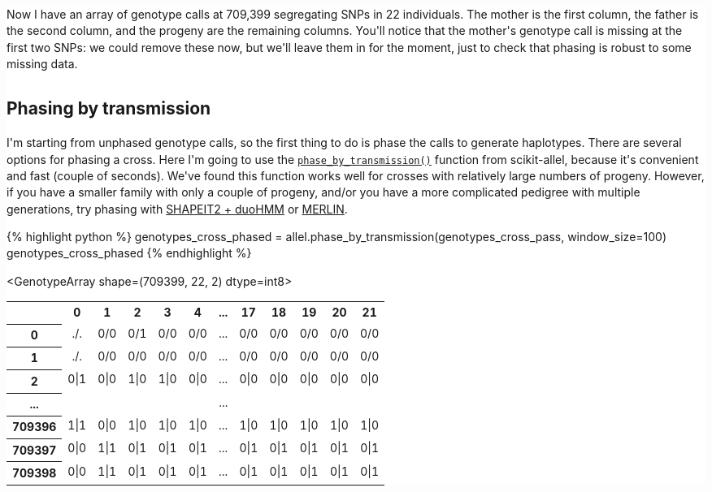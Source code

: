 

Now I have an array of genotype calls at 709,399 segregating SNPs in 22 individuals. The mother is the first column, the father is the second column, and the progeny are the remaining columns. You'll notice that the mother's genotype call is missing at the first two SNPs: we could remove these now, but we'll leave them in for the moment, just to check that phasing is robust to some missing data.

## Phasing by transmission

I'm starting from unphased genotype calls, so the first thing to do is phase the calls to generate haplotypes. There are several options for phasing a cross. Here I'm going to use the [`phase_by_transmission()`](http://scikit-allel.readthedocs.io/en/latest/stats/mendel.html#allel.stats.mendel.phase_by_transmission) function from scikit-allel, because it's convenient and fast (couple of seconds). We've found this function works well for crosses with relatively large numbers of progeny. However, if you have a smaller family with only a couple of progeny, and/or you have a more complicated pedigree with multiple generations, try phasing with [SHAPEIT2 + duoHMM](https://mathgen.stats.ox.ac.uk/genetics_software/duohmm/duohmm.html) or [MERLIN](http://csg.sph.umich.edu/abecasis/merlin/index.html).


{% highlight python %}
genotypes_cross_phased = allel.phase_by_transmission(genotypes_cross_pass, window_size=100)
genotypes_cross_phased
{% endhighlight %}




<div class="allel allel-DisplayAs2D"><span>&lt;GenotypeArray shape=(709399, 22, 2) dtype=int8&gt;</span><table><tr><th></th><th style="text-align: center">0</th><th style="text-align: center">1</th><th style="text-align: center">2</th><th style="text-align: center">3</th><th style="text-align: center">4</th><th style="text-align: center">...</th><th style="text-align: center">17</th><th style="text-align: center">18</th><th style="text-align: center">19</th><th style="text-align: center">20</th><th style="text-align: center">21</th></tr><tr><th style="text-align: center">0</th><td style="text-align: center">./.</td><td style="text-align: center">0/0</td><td style="text-align: center">0/1</td><td style="text-align: center">0/0</td><td style="text-align: center">0/0</td><td style="text-align: center">...</td><td style="text-align: center">0/0</td><td style="text-align: center">0/0</td><td style="text-align: center">0/0</td><td style="text-align: center">0/0</td><td style="text-align: center">0/0</td></tr><tr><th style="text-align: center">1</th><td style="text-align: center">./.</td><td style="text-align: center">0/0</td><td style="text-align: center">0/0</td><td style="text-align: center">0/0</td><td style="text-align: center">0/0</td><td style="text-align: center">...</td><td style="text-align: center">0/0</td><td style="text-align: center">0/0</td><td style="text-align: center">0/0</td><td style="text-align: center">0/0</td><td style="text-align: center">0/0</td></tr><tr><th style="text-align: center">2</th><td style="text-align: center">0|1</td><td style="text-align: center">0|0</td><td style="text-align: center">1|0</td><td style="text-align: center">1|0</td><td style="text-align: center">0|0</td><td style="text-align: center">...</td><td style="text-align: center">0|0</td><td style="text-align: center">0|0</td><td style="text-align: center">0|0</td><td style="text-align: center">0|0</td><td style="text-align: center">0|0</td></tr><tr><th style="text-align: center">...</th><td style="text-align: center" colspan="12">...</td></tr><tr><th style="text-align: center">709396</th><td style="text-align: center">1|1</td><td style="text-align: center">0|0</td><td style="text-align: center">1|0</td><td style="text-align: center">1|0</td><td style="text-align: center">1|0</td><td style="text-align: center">...</td><td style="text-align: center">1|0</td><td style="text-align: center">1|0</td><td style="text-align: center">1|0</td><td style="text-align: center">1|0</td><td style="text-align: center">1|0</td></tr><tr><th style="text-align: center">709397</th><td style="text-align: center">0|0</td><td style="text-align: center">1|1</td><td style="text-align: center">0|1</td><td style="text-align: center">0|1</td><td style="text-align: center">0|1</td><td style="text-align: center">...</td><td style="text-align: center">0|1</td><td style="text-align: center">0|1</td><td style="text-align: center">0|1</td><td style="text-align: center">0|1</td><td style="text-align: center">0|1</td></tr><tr><th style="text-align: center">709398</th><td style="text-align: center">0|0</td><td style="text-align: center">1|1</td><td style="text-align: center">0|1</td><td style="text-align: center">0|1</td><td style="text-align: center">0|1</td><td style="text-align: center">...</td><td style="text-align: center">0|1</td><td style="text-align: center">0|1</td><td style="text-align: center">0|1</td><td style="text-align: center">0|1</td><td style="text-align: center">0|1</td></tr></table></div>
